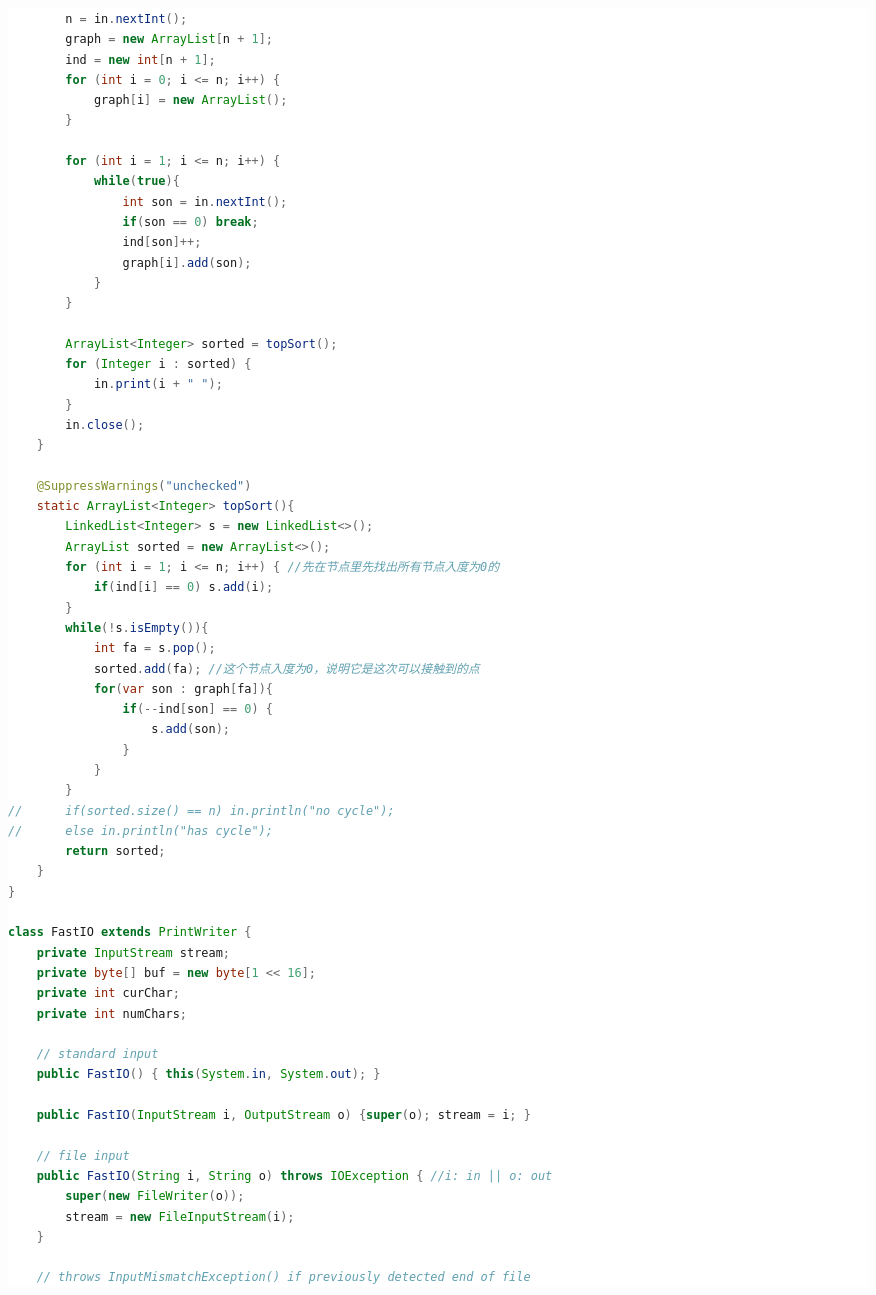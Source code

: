 ```java
        n = in.nextInt();
        graph = new ArrayList[n + 1];
        ind = new int[n + 1];
        for (int i = 0; i <= n; i++) {
            graph[i] = new ArrayList();
        }

        for (int i = 1; i <= n; i++) {
            while(true){
                int son = in.nextInt();
                if(son == 0) break;
                ind[son]++;
                graph[i].add(son);
            }
        }

        ArrayList<Integer> sorted = topSort();
        for (Integer i : sorted) {
            in.print(i + " ");
        }
        in.close();
    }

    @SuppressWarnings("unchecked")
    static ArrayList<Integer> topSort(){
        LinkedList<Integer> s = new LinkedList<>();
        ArrayList sorted = new ArrayList<>();
        for (int i = 1; i <= n; i++) { //先在节点里先找出所有节点入度为0的
            if(ind[i] == 0) s.add(i);
        }
        while(!s.isEmpty()){
            int fa = s.pop();
            sorted.add(fa); //这个节点入度为0，说明它是这次可以接触到的点
            for(var son : graph[fa]){
                if(--ind[son] == 0) {
                    s.add(son);
                }
            }
        }
//      if(sorted.size() == n) in.println("no cycle");
//      else in.println("has cycle");
        return sorted;
    }
}

class FastIO extends PrintWriter {
    private InputStream stream;
    private byte[] buf = new byte[1 << 16];
    private int curChar;
    private int numChars;

    // standard input
    public FastIO() { this(System.in, System.out); }

    public FastIO(InputStream i, OutputStream o) {super(o); stream = i; }

    // file input
    public FastIO(String i, String o) throws IOException { //i: in || o: out
        super(new FileWriter(o));
        stream = new FileInputStream(i);
    }

    // throws InputMismatchException() if previously detected end of file
```